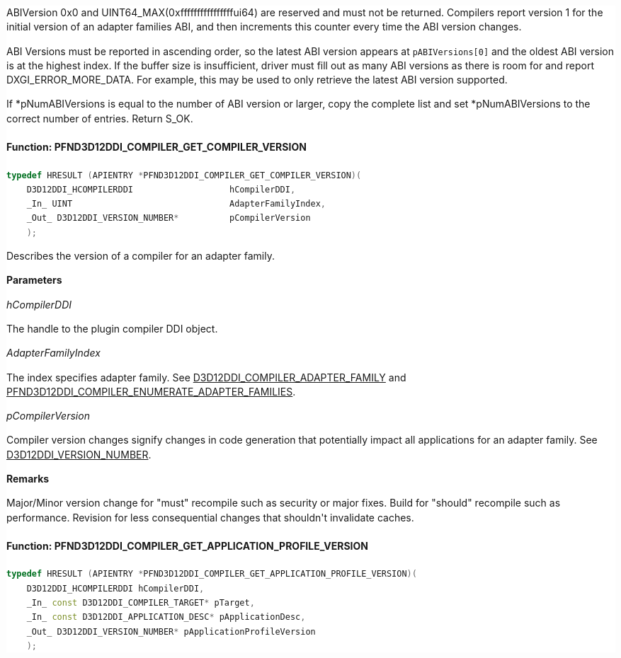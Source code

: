 ABIVersion 0x0 and UINT64_MAX(0xffffffffffffffffui64) are reserved and must not be returned.  Compilers report version 1 for the initial version of an adapter families ABI, and then increments this counter every time the ABI version changes.

ABI Versions must be reported in ascending order, so the latest ABI version appears at `pABIVersions[0]` and the oldest ABI version is at the highest index.  If the buffer size is insufficient, driver must fill out as many ABI versions as there is room for and report DXGI_ERROR_MORE_DATA.  For example, this may be used to only retrieve the latest ABI version supported.

If \*pNumABIVersions is equal to the number of ABI version or larger, copy the complete list and set \*pNumABIVersions to the correct number of entries.  Return S_OK.

#### Function: PFND3D12DDI_COMPILER_GET_COMPILER_VERSION

```c++
typedef HRESULT (APIENTRY *PFND3D12DDI_COMPILER_GET_COMPILER_VERSION)(
    D3D12DDI_HCOMPILERDDI                   hCompilerDDI,
    _In_ UINT                               AdapterFamilyIndex,
    _Out_ D3D12DDI_VERSION_NUMBER*          pCompilerVersion
    );
```

Describes the version of a compiler for an adapter family.

**Parameters**

*hCompilerDDI*

The handle to the plugin compiler DDI object.

*AdapterFamilyIndex*

The index specifies adapter family.  See [D3D12DDI_COMPILER_ADAPTER_FAMILY](#struct-d3d12ddi_compiler_adapter_family) and [PFND3D12DDI_COMPILER_ENUMERATE_ADAPTER_FAMILIES](#function-pfnd3d12ddi_compiler_enumerate_adapter_families).

*pCompilerVersion*

Compiler version changes signify changes in code generation that potentially impact all applications for an adapter family.  See [D3D12DDI_VERSION_NUMBER](#struct-d3d12ddi_version_number).

**Remarks**

Major/Minor version change for "must" recompile such as security or major fixes.  Build for "should" recompile such as performance.  Revision for less consequential changes that shouldn't invalidate caches.

#### Function: PFND3D12DDI_COMPILER_GET_APPLICATION_PROFILE_VERSION

```c++
typedef HRESULT (APIENTRY *PFND3D12DDI_COMPILER_GET_APPLICATION_PROFILE_VERSION)(
    D3D12DDI_HCOMPILERDDI hCompilerDDI,
    _In_ const D3D12DDI_COMPILER_TARGET* pTarget,
    _In_ const D3D12DDI_APPLICATION_DESC* pApplicationDesc,
    _Out_ D3D12DDI_VERSION_NUMBER* pApplicationProfileVersion
    );
```
